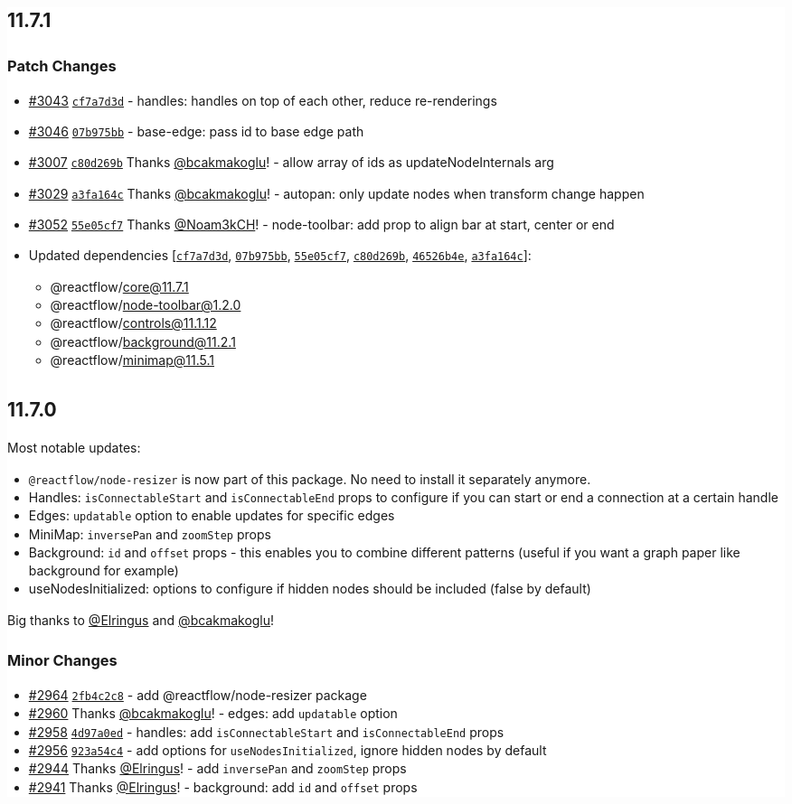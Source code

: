 ## 11.7.1

### Patch Changes

- [#3043](https://github.com/wbkd/react-flow/pull/3043) [`cf7a7d3d`](https://github.com/wbkd/react-flow/commit/cf7a7d3dad1e73215a72a5dc72e21fd50208cdbb) - handles: handles on top of each other, reduce re-renderings
- [#3046](https://github.com/wbkd/react-flow/pull/3046) [`07b975bb`](https://github.com/wbkd/react-flow/commit/07b975bbee3580249e36a19582213b250f78093c) - base-edge: pass id to base edge path
- [#3007](https://github.com/wbkd/react-flow/pull/3007) [`c80d269b`](https://github.com/wbkd/react-flow/commit/c80d269b85a0054221f4639c328fc36a3befbe70) Thanks [@bcakmakoglu](https://github.com/bcakmakoglu)! - allow array of ids as updateNodeInternals arg
- [#3029](https://github.com/wbkd/react-flow/pull/3029) [`a3fa164c`](https://github.com/wbkd/react-flow/commit/a3fa164c34cc820c79bb031c9fd97b72a3546614) Thanks [@bcakmakoglu](https://github.com/bcakmakoglu)! - autopan: only update nodes when transform change happen
- [#3052](https://github.com/wbkd/react-flow/pull/3052) [`55e05cf7`](https://github.com/wbkd/react-flow/commit/55e05cf76ae21863691153e76dbd51d1eecd2c60) Thanks [@Noam3kCH](https://github.com/Noam3kCH)! - node-toolbar: add prop to align bar at start, center or end

- Updated dependencies [[`cf7a7d3d`](https://github.com/wbkd/react-flow/commit/cf7a7d3dad1e73215a72a5dc72e21fd50208cdbb), [`07b975bb`](https://github.com/wbkd/react-flow/commit/07b975bbee3580249e36a19582213b250f78093c), [`55e05cf7`](https://github.com/wbkd/react-flow/commit/55e05cf76ae21863691153e76dbd51d1eecd2c60), [`c80d269b`](https://github.com/wbkd/react-flow/commit/c80d269b85a0054221f4639c328fc36a3befbe70), [`46526b4e`](https://github.com/wbkd/react-flow/commit/46526b4e02b83d74726701e3ba73d0be8cf80787), [`a3fa164c`](https://github.com/wbkd/react-flow/commit/a3fa164c34cc820c79bb031c9fd97b72a3546614)]:
  - @reactflow/core@11.7.1
  - @reactflow/node-toolbar@1.2.0
  - @reactflow/controls@11.1.12
  - @reactflow/background@11.2.1
  - @reactflow/minimap@11.5.1

## 11.7.0

Most notable updates:

- `@reactflow/node-resizer` is now part of this package. No need to install it separately anymore.
- Handles: `isConnectableStart` and `isConnectableEnd` props to configure if you can start or end a connection at a certain handle
- Edges: `updatable` option to enable updates for specific edges
- MiniMap: `inversePan` and `zoomStep` props
- Background: `id` and `offset` props - this enables you to combine different patterns (useful if you want a graph paper like background for example)
- useNodesInitialized: options to configure if hidden nodes should be included (false by default)

Big thanks to [@Elringus](https://github.com/Elringus) and [@bcakmakoglu](https://github.com/bcakmakoglu)!

### Minor Changes

- [#2964](https://github.com/wbkd/react-flow/pull/2964) [`2fb4c2c8`](https://github.com/wbkd/react-flow/commit/2fb4c2c82343751ff536da262de74bd9080321b4) - add @reactflow/node-resizer package
- [#2960](https://github.com/wbkd/react-flow/pull/2960) Thanks [@bcakmakoglu](https://github.com/bcakmakoglu)! - edges: add `updatable` option
- [#2958](https://github.com/wbkd/react-flow/pull/2958) [`4d97a0ed`](https://github.com/wbkd/react-flow/commit/4d97a0ed168ce643fc0c99fa6b47cf1296d66065) - handles: add `isConnectableStart` and `isConnectableEnd` props
- [#2956](https://github.com/wbkd/react-flow/pull/2956) [`923a54c4`](https://github.com/wbkd/react-flow/commit/923a54c481b90954806202817ba844cfa7203a38) - add options for `useNodesInitialized`, ignore hidden nodes by default
- [#2944](https://github.com/wbkd/react-flow/pull/2944) Thanks [@Elringus](https://github.com/Elringus)! - add `inversePan` and `zoomStep` props
- [#2941](https://github.com/wbkd/react-flow/pull/2941) Thanks [@Elringus](https://github.com/Elringus)! - background: add `id` and `offset` props
